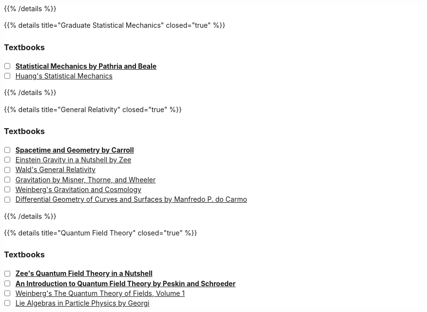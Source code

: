 {{% /details %}}

{{% details title="Graduate Statistical Mechanics" closed="true" %}}

### Textbooks

- [ ] [**Statistical Mechanics by Pathria and Beale**](https://www.amazon.com/Statistical-Mechanics-R-K-Pathria-dp-0081026927/dp/0081026927?language=en_US&linkId=7a78e10e8bd40958087e50734c8b79f2&ref_=as_li_ss_tl)
- [ ] [Huang's Statistical Mechanics](https://www.amazon.com/gp/product/0471815187/ref=as_li_tl?ie=UTF8&camp=1789&creative=9325&creativeASIN=0471815187&linkId=189688411c439ed695b3ccd1622c7f54)

{{% /details %}}

{{% details title="General Relativity" closed="true" %}}

### Textbooks

- [ ] [**Spacetime and Geometry by Carroll**](https://www.amazon.com/gp/product/0805387323/ref=as_li_tl?ie=UTF8&camp=1789&creative=9325&creativeASIN=0805387323&linkId=76a009803af6c128e44f312b0fd4f30f)
- [ ] [Einstein Gravity in a Nutshell by Zee](https://www.amazon.com/Einstein-Gravity-Nutshell-Zee/dp/069114558X?_encoding=UTF8&language=en_US&linkId=e895d4616875cecf3c27ab0e021747ab&psc=1&refRID=J4YF21VX61B9QBZWE3VD&ref_=as_li_ss_tl)
- [ ] [Wald's General Relativity](https://www.amazon.com/gp/product/0226870332/ref=as_li_tl?ie=UTF8&camp=1789&creative=9325&creativeASIN=0226870332&linkId=e5ad192d5237867ba093c6533030d0ac)
- [ ] [Gravitation by Misner, Thorne, and Wheeler](https://www.amazon.com/gp/product/0716703440/ref=as_li_tl?ie=UTF8&camp=1789&creative=9325&creativeASIN=0716703440&linkId=0f202faba0a99e956251024296be2b33)
- [ ] [Weinberg's Gravitation and Cosmology](https://www.amazon.com/gp/product/B008VRVK44/ref=as_li_tl?ie=UTF8&camp=1789&creative=9325&creativeASIN=B008VRVK44&linkId=2b86a141434b6399cb2ff39bea63bb29)
- [ ] [Differential Geometry of Curves and Surfaces by Manfredo P. do Carmo](https://www.amazon.com/Differential-Geometry-Curves-Surfaces-Mathematics-ebook/dp/B01NCHYI33?language=en_US&linkId=b990005bdae7f2acf283118e637fc241&psc=1&ref_=as_li_ss_tl)

{{% /details %}}

{{% details title="Quantum Field Theory" closed="true" %}}

### Textbooks

- [ ] [**Zee's Quantum Field Theory in a Nutshell**](https://www.amazon.com/gp/product/0691140340/ref=as_li_tl?ie=UTF8&camp=1789&creative=9325&creativeASIN=0691140340&linkId=1f7f650184687b5ba35fc46366c61763)
- [ ] [**An Introduction to Quantum Field Theory by Peskin and Schroeder**](https://www.amazon.com/gp/product/0201503972/ref=as_li_tl?ie=UTF8&camp=1789&creative=9325&creativeASIN=0201503972&linkId=50a9dbc88d7e01dbd5ea8a78b8f5a0e0)
- [ ] [Weinberg's The Quantum Theory of Fields, Volume 1](https://www.amazon.com/gp/product/0521550017/ref=as_li_tl?ie=UTF8&camp=1789&creative=9325&creativeASIN=0521550017&linkId=8aad9a648a91c5c2a1813ae01d44ad30)
- [ ] [Lie Algebras in Particle Physics by Georgi](https://www.amazon.com/gp/product/0738202339/ref=as_li_tl?ie=UTF8&camp=1789&creative=9325&creativeASIN=0738202339&linkId=8768c4b53df08da4c985b159901715e3)
